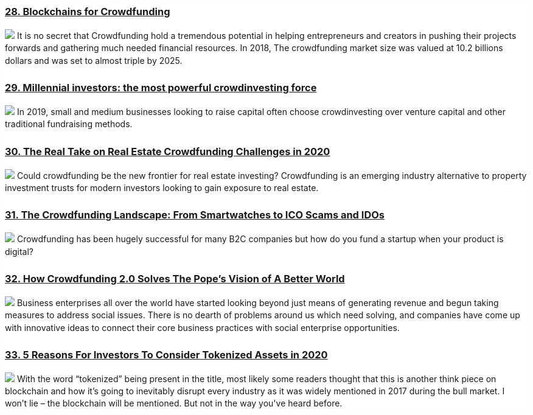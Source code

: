 ### [28. Blockchains for Crowdfunding](https://hackernoon.com/blockchains-for-crowdfunding-ml5j3u7n)
![](https://firebasestorage.googleapis.com/v0/b/hackernoon-app.appspot.com/o/images%2FugoTV1vwcgR4mN8MMDUUN4vt6p02-p7513uqx.jpeg?alt=media&token=d8ea1947-d730-479f-94aa-a51b54aac966)
It is no secret that Crowdfunding hold a tremendous potential in helping entrepreneurs and creators in pushing their projects forwards and gathering much needed financial resources. In 2018, The crowdfunding market size was valued at 10.2 billions dollars and was set to almost triple by 2025.

### [29. Millennial investors: the most powerful crowdinvesting force](https://hackernoon.com/millennial-investors-the-most-powerful-crowdinvesting-force-zc1ik3bje)
![](https://cdn.hackernoon.com/drafts/bo1i23bkn.png)
In 2019, small and medium businesses looking to raise capital often choose crowdinvesting over venture capital and other traditional fundraising methods.  

### [30. The Real Take on Real Estate Crowdfunding Challenges in 2020](https://hackernoon.com/the-real-take-on-real-estate-crowdfunding-challenges-in-2020-jkh32qa)
![](https://cdn.hackernoon.com/drafts/b6j432mr.png)
Could crowdfunding be the new frontier for real estate investing? Crowdfunding is an emerging industry alternative to property investment trusts for modern investors looking to gain exposure to real estate. 

### [31. The Crowdfunding Landscape: From Smartwatches to ICO Scams and IDOs](https://hackernoon.com/the-crowdfunding-landscape-from-smartwatches-to-ico-scams-and-idos-1g4o34d6)
![](https://cdn.hackernoon.com/images/s7cbkotRvZVD8SlJOLe5Odjd5tg1-mz4l3zgw.jpeg)
Crowdfunding has been hugely successful for many B2C companies but how do you fund a startup when your product is digital?  

### [32. How Crowdfunding 2.0 Solves The Pope’s Vision of A Better World](https://hackernoon.com/how-crowdfunding-2-0-solves-the-popes-vision-of-a-better-world-66ac84ee4f6a)
![](https://cdn.hackernoon.com/images/ksig3wlo.jpg)
Business enterprises all over the world have started looking beyond just means of generating revenue and begun taking measures to address social issues. There is no dearth of problems around us which need solving, and companies have come up with innovative ideas to connect their core business practices with social enterprise opportunities.

### [33. 5 Reasons For Investors To Consider Tokenized Assets in 2020](https://hackernoon.com/5-reasons-for-investors-to-consider-tokenized-assets-in-2020-urfy323c)
![](https://cdn.hackernoon.com/drafts/5k4v32s8.png)
With the word “tokenized” being present in the title, most likely some readers thought that this is another think piece on blockchain and how it’s going to inevitably disrupt every industry as it was widely mentioned in 2017 during the bull market. I won’t lie – the blockchain will be mentioned. But not in the way you've heard before.
